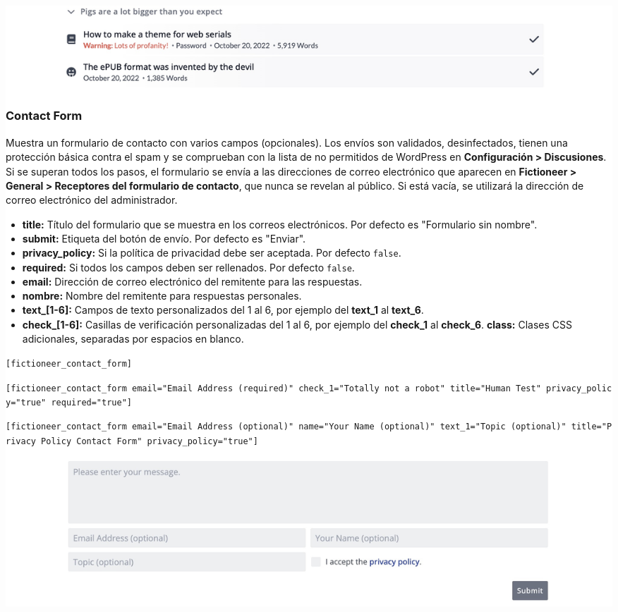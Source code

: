 ![Chapter List](repo/assets/shortcode_example_chapter_list_1.jpg?raw=true)

### Contact Form

Muestra un formulario de contacto con varios campos (opcionales). Los envíos son validados, desinfectados, tienen una protección básica contra el spam y se comprueban con la lista de no permitidos de WordPress en **Configuración > Discusiones**. Si se superan todos los pasos, el formulario se envía a las direcciones de correo electrónico que aparecen en **Fictioneer > General > Receptores del formulario de contacto**, que nunca se revelan al público. Si está vacía, se utilizará la dirección de correo electrónico del administrador.

* **title:** Título del formulario que se muestra en los correos electrónicos. Por defecto es "Formulario sin nombre".
* **submit:** Etiqueta del botón de envío. Por defecto es "Enviar".
* **privacy_policy:** Si la política de privacidad debe ser aceptada. Por defecto `false`.
* **required:** Si todos los campos deben ser rellenados. Por defecto `false`.
* **email:** Dirección de correo electrónico del remitente para las respuestas.
* **nombre:** Nombre del remitente para respuestas personales.
* **text_[1-6]:** Campos de texto personalizados del 1 al 6, por ejemplo del **text_1** al **text_6**.
* **check_[1-6]:** Casillas de verificación personalizadas del 1 al 6, por ejemplo del **check_1** al **check_6**.
**class:** Clases CSS adicionales, separadas por espacios en blanco.

```
[fictioneer_contact_form]
```

```
[fictioneer_contact_form email="Email Address (required)" check_1="Totally not a robot" title="Human Test" privacy_policy="true" required="true"]
```

```
[fictioneer_contact_form email="Email Address (optional)" name="Your Name (optional)" text_1="Topic (optional)" title="Privacy Policy Contact Form" privacy_policy="true"]
```

![Contact Form](repo/assets/shortcode_example_contact_form_1.jpg?raw=true)
